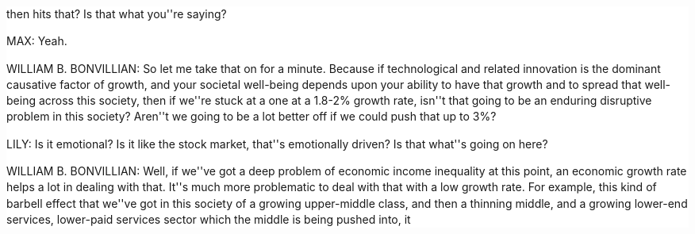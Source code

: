   <span m="549640">then</span> <span m="549840">hits</span> <span m="550080">that?</span>
  <span m="550350">Is that</span> <span m="550775">what you''re</span> <span m="551200">saying?</span></p><p><span
  m="551625">MAX:</span> <span m="551731">Yeah.</span></p><p><span m="552900">WILLIAM
  B. BONVILLIAN:</span> <span m="553060">So</span> <span m="553220">let</span> <span
  m="553310">me</span> <span m="553400">take</span> <span m="553610">that</span> <span
  m="553760">on</span> <span m="553910">for</span> <span m="554030">a</span> <span
  m="554060">minute.</span> <span m="554870">Because</span> <span m="555560">if</span>
  <span m="555740">technological</span> <span m="556430">and</span> <span m="556520">related</span>
  <span m="556910">innovation</span> <span m="557510">is</span> <span m="557840">the</span>
  <span m="557930">dominant</span> <span m="558380">causative</span> <span m="558860">factor</span>
  <span m="559220">of</span> <span m="559280">growth,</span> <span m="561390">and</span>
  <span m="561690">your</span> <span m="561870">societal</span> <span m="562650">well-being</span>
  <span m="564660">depends</span> <span m="565020">upon</span> <span m="565290">your</span>
  <span m="565410">ability</span> <span m="565950">to</span> <span m="566100">have</span>
  <span m="566370">that</span> <span m="566580">growth</span> <span m="567130">and</span>
  <span m="567200">to</span> <span m="567250">spread</span> <span m="567660">that</span>
  <span m="567900">well-being</span> <span m="568470">across</span> <span m="568860">this</span>
  <span m="568960">society,</span> <span m="570750">then</span> <span m="571080">if</span>
  <span m="571290">we''re</span> <span m="571410">stuck</span> <span m="572040">at</span>
  <span m="572160">a</span> <span m="572220">one</span> <span m="572550">at</span>
  <span m="572730">a</span> <span m="573060">1.8-2%</span> <span m="574290">growth</span>
  <span m="574620">rate,</span> <span m="576090">isn''t</span> <span m="576330">that</span>
  <span m="576480">going</span> <span m="576600">to</span> <span m="576690">be</span>
  <span m="576870">an</span> <span m="576960">enduring</span> <span m="577860">disruptive</span>
  <span m="578490">problem</span> <span m="578910">in</span> <span m="579000">this</span>
  <span m="579120">society?</span> <span m="581820">Aren''t</span> <span m="581930">we</span>
  <span m="582050">going</span> <span m="582160">to</span> <span m="582230">be</span>
  <span m="582380">a</span> <span m="582440">lot</span> <span m="582680">better</span>
  <span m="583010">off</span> <span m="583370">if</span> <span m="583550">we</span>
  <span m="583700">could</span> <span m="584120">push</span> <span m="584390">that</span>
  <span m="584570">up</span> <span m="584690">to</span> <span m="584810">3%?</span></p><p><span
  m="588694">LILY:</span> <span m="588854">Is</span> <span m="589014">it</span> <span
  m="589176">emotional? Is</span> <span m="589658">it like</span> <span m="590140">the
  stock market,</span> <span m="590622">that''s</span> <span m="591586">emotionally</span>
  <span m="592068">driven?</span> <span m="592550">Is</span> <span m="593032">that
  what''s</span> <span m="593514">going on here?</span></p><p><span m="594010">WILLIAM
  B. BONVILLIAN:</span> <span m="594115">Well,</span> <span m="594220">if</span> <span
  m="594310">we''ve</span> <span m="594430">got</span> <span m="594580">a</span> <span
  m="594640">deep</span> <span m="594880">problem</span> <span m="595240">of</span>
  <span m="595390">economic</span> <span m="596260">income</span> <span m="596740">inequality</span>
  <span m="597460">at</span> <span m="597550">this</span> <span m="597730">point,</span>
  <span m="600030">an</span> <span m="600150">economic</span> <span m="600540">growth</span>
  <span m="600840">rate</span> <span m="601020">helps</span> <span m="601350">a</span>
  <span m="601410">lot</span> <span m="602770">in</span> <span m="602910">dealing</span>
  <span m="603180">with</span> <span m="603270">that.</span> <span m="604080">It''s</span>
  <span m="604290">much</span> <span m="604770">more</span> <span m="604950">problematic</span>
  <span m="605520">to</span> <span m="605640">deal</span> <span m="605820">with</span>
  <span m="605940">that</span> <span m="606780">with</span> <span m="606960">a</span>
  <span m="607020">low</span> <span m="607230">growth</span> <span m="607590">rate.</span>
  <span m="608490">For</span> <span m="608640">example,</span> <span m="610050">this</span>
  <span m="610260">kind</span> <span m="610440">of</span> <span m="610500">barbell</span>
  <span m="611040">effect</span> <span m="611370">that</span> <span m="611460">we''ve</span>
  <span m="611580">got</span> <span m="611790">in</span> <span m="611880">this</span>
  <span m="611950">society</span> <span m="613470">of</span> <span m="613680">a</span>
  <span m="614220">growing</span> <span m="614640">upper-middle</span> <span m="615060">class,</span>
  <span m="615780">and</span> <span m="615990">then</span> <span m="616740">a</span>
  <span m="616800">thinning</span> <span m="617250">middle,</span> <span m="617790">and</span>
  <span m="617970">a</span> <span m="619260">growing</span> <span m="620670">lower-end</span>
  <span m="621240">services,</span> <span m="622020">lower-paid</span> <span m="622590">services</span>
  <span m="623100">sector</span> <span m="623580">which</span> <span m="623820">the</span>
  <span m="623940">middle</span> <span m="624210">is</span> <span m="624330">being</span>
  <span m="624540">pushed</span> <span m="624870">into,</span> <span m="625785">it</span>